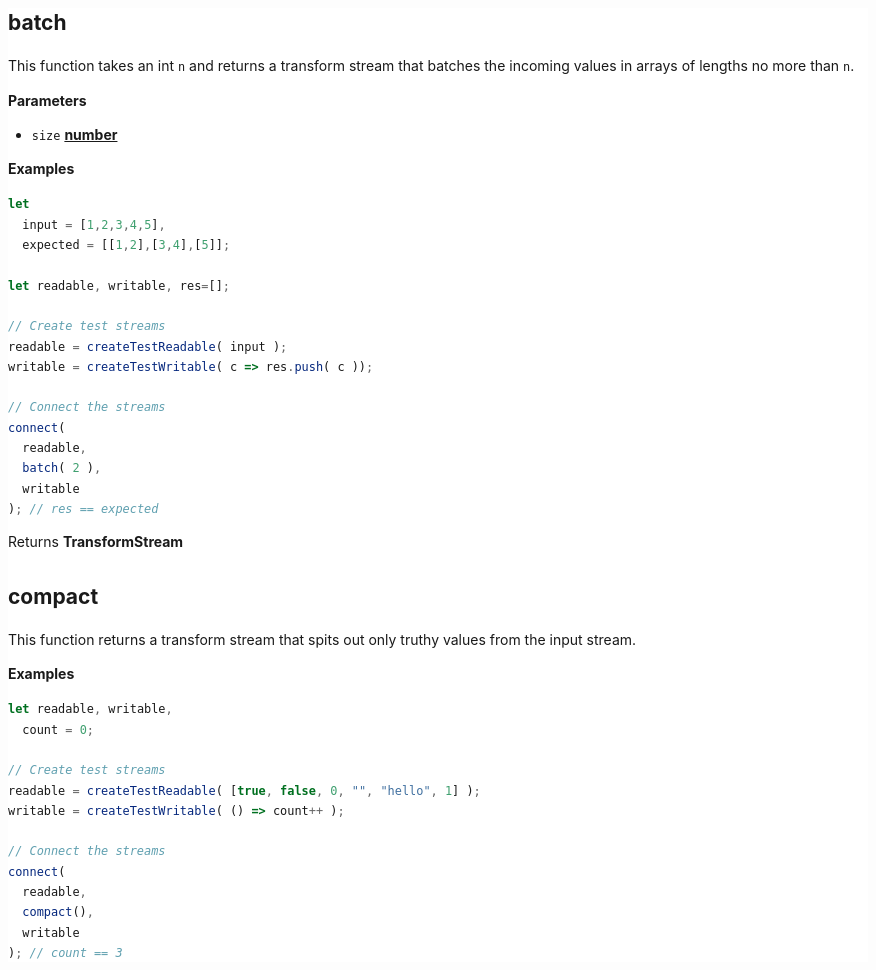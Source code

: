
## batch

This function takes an int `n` and returns a transform stream
that batches the incoming values in arrays of lengths no
more than `n`.

**Parameters**

-   `size` **[number](https://developer.mozilla.org/en-US/docs/Web/JavaScript/Reference/Global_Objects/Number)** 

**Examples**

```javascript
let
  input = [1,2,3,4,5],
  expected = [[1,2],[3,4],[5]];

let readable, writable, res=[];

// Create test streams
readable = createTestReadable( input );
writable = createTestWritable( c => res.push( c ));

// Connect the streams
connect(
  readable,
  batch( 2 ),
  writable
); // res == expected
```

Returns **TransformStream** 

## compact

This function returns a transform stream that spits out only truthy
values from the input stream.

**Examples**

```javascript
let readable, writable,
  count = 0;

// Create test streams
readable = createTestReadable( [true, false, 0, "", "hello", 1] );
writable = createTestWritable( () => count++ );

// Connect the streams
connect(
  readable,
  compact(),
  writable
); // count == 3
```

